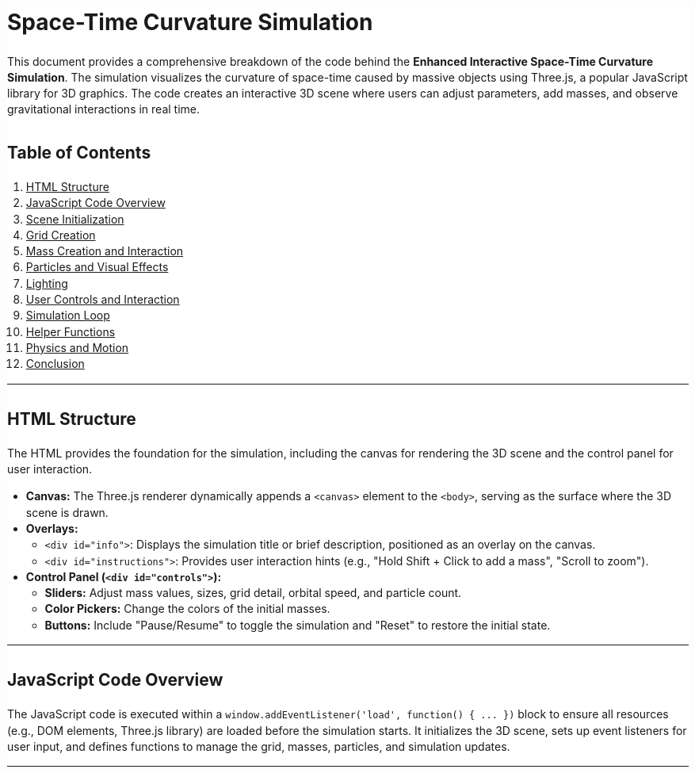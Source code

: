 # Space-Time Curvature Simulation

This document provides a comprehensive breakdown of the code behind the **Enhanced Interactive Space-Time Curvature Simulation**. The simulation visualizes the curvature of space-time caused by massive objects using Three.js, a popular JavaScript library for 3D graphics. The code creates an interactive 3D scene where users can adjust parameters, add masses, and observe gravitational interactions in real time.

## Table of Contents

1. [HTML Structure](#html-structure)
2. [JavaScript Code Overview](#javascript-code-overview)
3. [Scene Initialization](#scene-initialization)
4. [Grid Creation](#grid-creation)
5. [Mass Creation and Interaction](#mass-creation-and-interaction)
6. [Particles and Visual Effects](#particles-and-visual-effects)
7. [Lighting](#lighting)
8. [User Controls and Interaction](#user-controls-and-interaction)
9. [Simulation Loop](#simulation-loop)
10. [Helper Functions](#helper-functions)
11. [Physics and Motion](#physics-and-motion)
12. [Conclusion](#conclusion)

---

## HTML Structure

The HTML provides the foundation for the simulation, including the canvas for rendering the 3D scene and the control panel for user interaction.

- **Canvas:** The Three.js renderer dynamically appends a `<canvas>` element to the `<body>`, serving as the surface where the 3D scene is drawn.
- **Overlays:**
  - `<div id="info">`: Displays the simulation title or brief description, positioned as an overlay on the canvas.
  - `<div id="instructions">`: Provides user interaction hints (e.g., "Hold Shift + Click to add a mass", "Scroll to zoom").
- **Control Panel (`<div id="controls">`):**
  - **Sliders:** Adjust mass values, sizes, grid detail, orbital speed, and particle count.
  - **Color Pickers:** Change the colors of the initial masses.
  - **Buttons:** Include "Pause/Resume" to toggle the simulation and "Reset" to restore the initial state.

---

## JavaScript Code Overview

The JavaScript code is executed within a `window.addEventListener('load', function() { ... })` block to ensure all resources (e.g., DOM elements, Three.js library) are loaded before the simulation starts. It initializes the 3D scene, sets up event listeners for user input, and defines functions to manage the grid, masses, particles, and simulation updates.

---